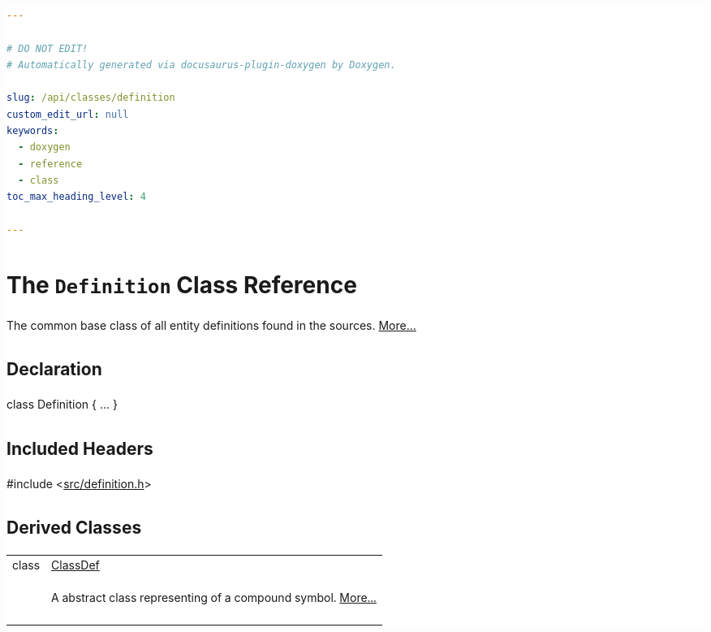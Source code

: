 ```yaml
---

# DO NOT EDIT!
# Automatically generated via docusaurus-plugin-doxygen by Doxygen.

slug: /api/classes/definition
custom_edit_url: null
keywords:
  - doxygen
  - reference
  - class
toc_max_heading_level: 4

---
```


<div class="doxyPage">

# The `Definition` Class Reference

<p>The common base class of all entity definitions found in the sources. <a href="#details">More...</a></p>

## Declaration

<div class="doxyDeclaration">
class Definition { ... }
</div>

## Included Headers

<div class="doxyIncludesList">#include &lt;<a href="/web-doxygen/docs/api/files/src/definition-h">src/definition.h</a>&gt;
</div>

## Derived Classes

<table class="doxyMembersIndex">

<tr class="doxyMemberIndexItem">
<td class="doxyMemberIndexItemType" align="left" valign="top">class</td>
<td class="doxyMemberIndexItemName" align="left" valign="top"><a href="/web-doxygen/docs/api/classes/classdef">ClassDef</a></td>
</tr>
<tr class="doxyMemberIndexDescription">
<td class="doxyMemberIndexDescriptionLeft"></td>
<td class="doxyMemberIndexDescriptionRight">
<p>A abstract class representing of a compound symbol. <a href="/web-doxygen/docs/api/classes/classdef/#details">More...</a></p>
</td>
</tr>
<tr class="doxyMemberIndexSeparator">
<td class="doxyMemberIndexSeparator" colspan="2"></td>
</tr>
